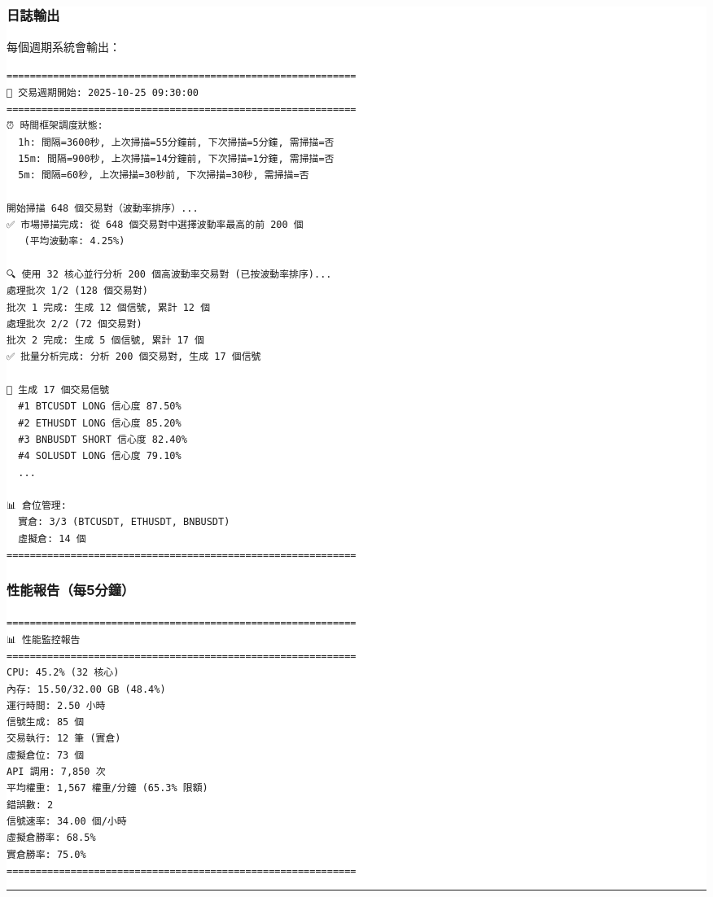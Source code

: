 ### 日誌輸出

每個週期系統會輸出：

```
============================================================
🔄 交易週期開始: 2025-10-25 09:30:00
============================================================
⏰ 時間框架調度狀態:
  1h: 間隔=3600秒, 上次掃描=55分鐘前, 下次掃描=5分鐘, 需掃描=否
  15m: 間隔=900秒, 上次掃描=14分鐘前, 下次掃描=1分鐘, 需掃描=否
  5m: 間隔=60秒, 上次掃描=30秒前, 下次掃描=30秒, 需掃描=否

開始掃描 648 個交易對（波動率排序）...
✅ 市場掃描完成: 從 648 個交易對中選擇波動率最高的前 200 個
   (平均波動率: 4.25%)

🔍 使用 32 核心並行分析 200 個高波動率交易對 (已按波動率排序)...
處理批次 1/2 (128 個交易對)
批次 1 完成: 生成 12 個信號, 累計 12 個
處理批次 2/2 (72 個交易對)
批次 2 完成: 生成 5 個信號, 累計 17 個
✅ 批量分析完成: 分析 200 個交易對, 生成 17 個信號

🎯 生成 17 個交易信號
  #1 BTCUSDT LONG 信心度 87.50%
  #2 ETHUSDT LONG 信心度 85.20%
  #3 BNBUSDT SHORT 信心度 82.40%
  #4 SOLUSDT LONG 信心度 79.10%
  ...

📊 倉位管理:
  實倉: 3/3 (BTCUSDT, ETHUSDT, BNBUSDT)
  虛擬倉: 14 個
============================================================
```

### 性能報告（每5分鐘）

```
============================================================
📊 性能監控報告
============================================================
CPU: 45.2% (32 核心)
內存: 15.50/32.00 GB (48.4%)
運行時間: 2.50 小時
信號生成: 85 個
交易執行: 12 筆 (實倉)
虛擬倉位: 73 個
API 調用: 7,850 次
平均權重: 1,567 權重/分鐘 (65.3% 限額)
錯誤數: 2
信號速率: 34.00 個/小時
虛擬倉勝率: 68.5%
實倉勝率: 75.0%
============================================================
```

---